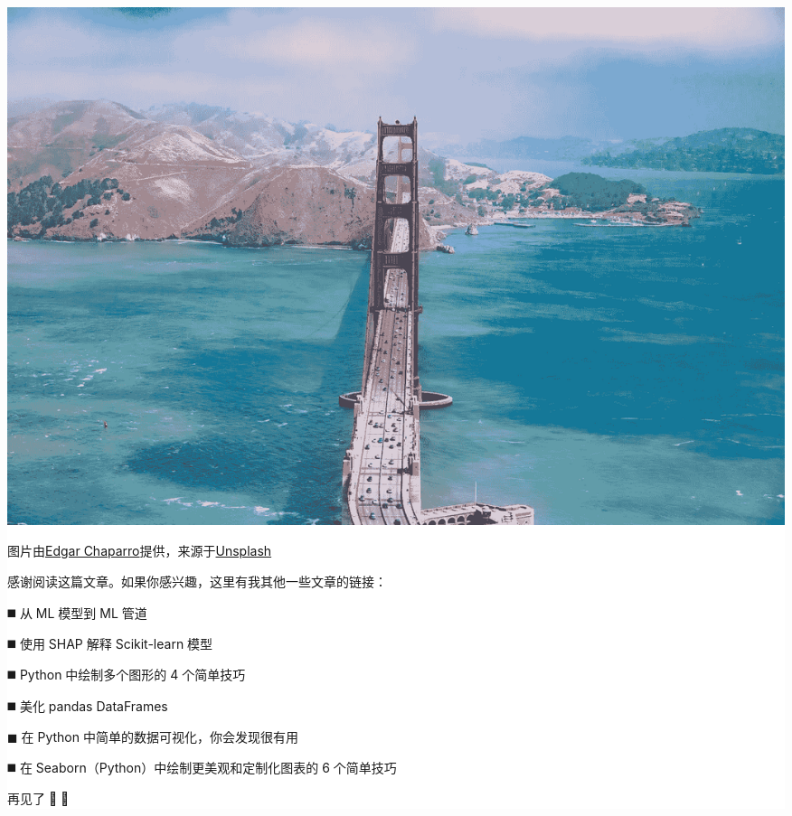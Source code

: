 ![](img/f552a8c38f153675d4ffcdfd99826b98.png)

图片由[Edgar Chaparro](https://unsplash.com/@echaparro?utm_source=medium&utm_medium=referral)提供，来源于[Unsplash](https://unsplash.com/?utm_source=medium&utm_medium=referral)

感谢阅读这篇文章。如果你感兴趣，这里有我其他一些文章的链接：

◼️️ 从 ML 模型到 ML 管道

◼️️ 使用 SHAP 解释 Scikit-learn 模型

◼️️ Python 中绘制多个图形的 4 个简单技巧

◼️ 美化 pandas DataFrames

◼ 在 Python 中简单的数据可视化，你会发现很有用️

◼️ 在 Seaborn（Python）中绘制更美观和定制化图表的 6 个简单技巧

再见了 🏃 💨
